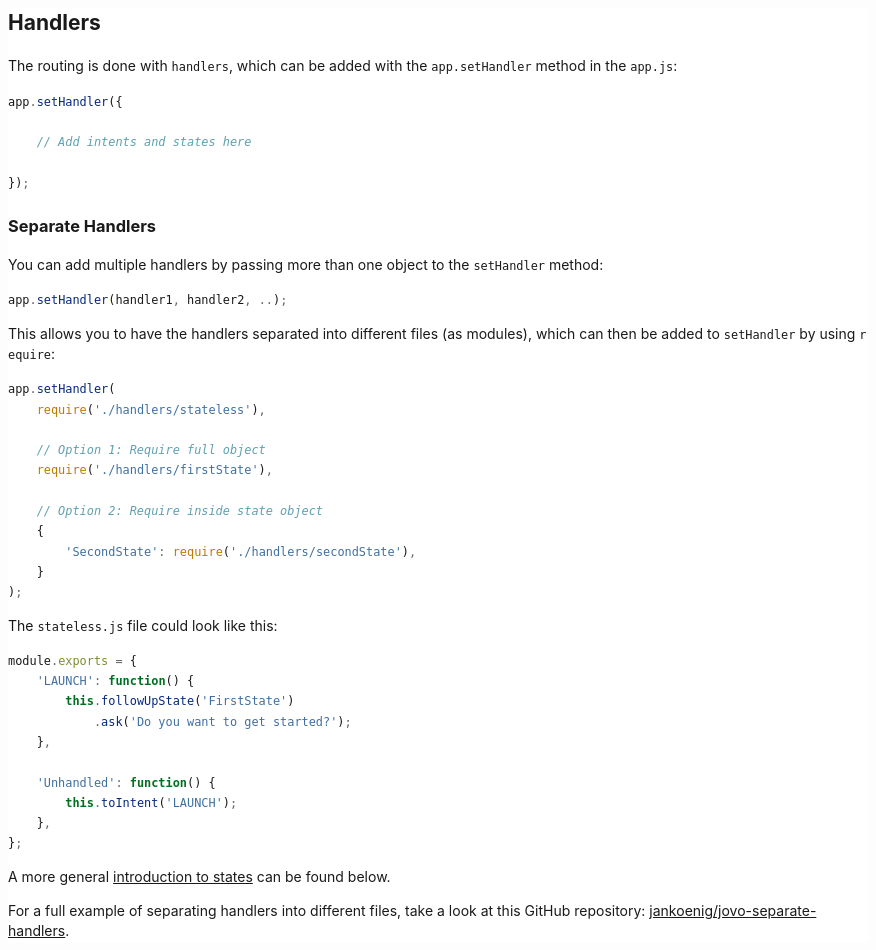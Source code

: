 ## Handlers

The routing is done with `handlers`, which can be added with the `app.setHandler` method in the `app.js`:

```javascript
app.setHandler({
    
    // Add intents and states here

});
```

### Separate Handlers

You can add multiple handlers by passing more than one object to the `setHandler` method:

```javascript
app.setHandler(handler1, handler2, ..);
```

This allows you to have the handlers separated into different files (as modules), which can then be added to `setHandler` by using `require`:

```javascript
app.setHandler(
    require('./handlers/stateless'),

    // Option 1: Require full object
    require('./handlers/firstState'),

    // Option 2: Require inside state object
    {
        'SecondState': require('./handlers/secondState'),
    }
);
```

The `stateless.js` file could look like this:

```javascript
module.exports = {
    'LAUNCH': function() {
        this.followUpState('FirstState')
            .ask('Do you want to get started?');
    },

    'Unhandled': function() {
        this.toIntent('LAUNCH');
    },
};
```
A more general [introduction to states](#states) can be found below.

For a full example of separating handlers into different files, take a look at this GitHub repository: [jankoenig/jovo-separate-handlers](https://github.com/jankoenig/jovo-separate-handlers).
